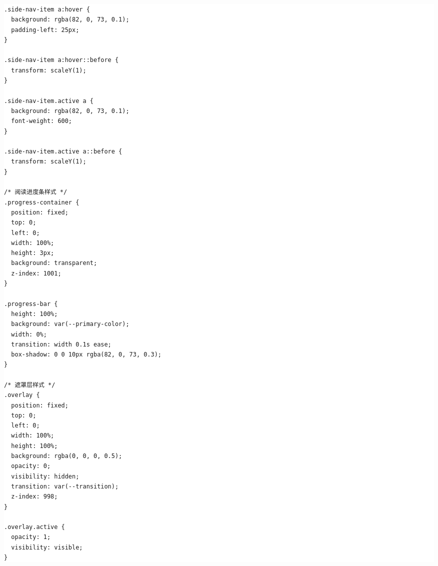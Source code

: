     .side-nav-item a:hover {
      background: rgba(82, 0, 73, 0.1);
      padding-left: 25px;
    }

    .side-nav-item a:hover::before {
      transform: scaleY(1);
    }

    .side-nav-item.active a {
      background: rgba(82, 0, 73, 0.1);
      font-weight: 600;
    }

    .side-nav-item.active a::before {
      transform: scaleY(1);
    }

    /* 阅读进度条样式 */
    .progress-container {
      position: fixed;
      top: 0;
      left: 0;
      width: 100%;
      height: 3px;
      background: transparent;
      z-index: 1001;
    }

    .progress-bar {
      height: 100%;
      background: var(--primary-color);
      width: 0%;
      transition: width 0.1s ease;
      box-shadow: 0 0 10px rgba(82, 0, 73, 0.3);
    }

    /* 遮罩层样式 */
    .overlay {
      position: fixed;
      top: 0;
      left: 0;
      width: 100%;
      height: 100%;
      background: rgba(0, 0, 0, 0.5);
      opacity: 0;
      visibility: hidden;
      transition: var(--transition);
      z-index: 998;
    }

    .overlay.active {
      opacity: 1;
      visibility: visible;
    }
